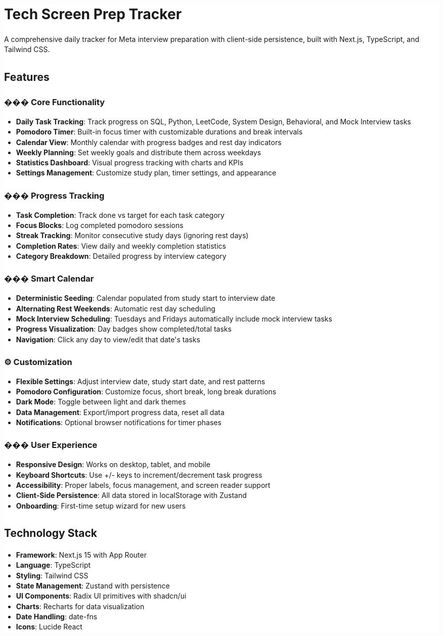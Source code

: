 # Tech Screen Prep Tracker

A comprehensive daily tracker for Meta interview preparation with client-side persistence, built with Next.js, TypeScript, and Tailwind CSS.

## Features

### ��� Core Functionality
- **Daily Task Tracking**: Track progress on SQL, Python, LeetCode, System Design, Behavioral, and Mock Interview tasks
- **Pomodoro Timer**: Built-in focus timer with customizable durations and break intervals
- **Calendar View**: Monthly calendar with progress badges and rest day indicators
- **Weekly Planning**: Set weekly goals and distribute them across weekdays
- **Statistics Dashboard**: Visual progress tracking with charts and KPIs
- **Settings Management**: Customize study plan, timer settings, and appearance

### ��� Progress Tracking
- **Task Completion**: Track done vs target for each task category
- **Focus Blocks**: Log completed pomodoro sessions
- **Streak Tracking**: Monitor consecutive study days (ignoring rest days)
- **Completion Rates**: View daily and weekly completion statistics
- **Category Breakdown**: Detailed progress by interview category

### ���️ Smart Calendar
- **Deterministic Seeding**: Calendar populated from study start to interview date
- **Alternating Rest Weekends**: Automatic rest day scheduling
- **Mock Interview Scheduling**: Tuesdays and Fridays automatically include mock interview tasks
- **Progress Visualization**: Day badges show completed/total tasks
- **Navigation**: Click any day to view/edit that date's tasks

### ⚙️ Customization
- **Flexible Settings**: Adjust interview date, study start date, and rest patterns
- **Pomodoro Configuration**: Customize focus, short break, long break durations
- **Dark Mode**: Toggle between light and dark themes
- **Data Management**: Export/import progress data, reset all data
- **Notifications**: Optional browser notifications for timer phases

### ��� User Experience
- **Responsive Design**: Works on desktop, tablet, and mobile
- **Keyboard Shortcuts**: Use +/- keys to increment/decrement task progress
- **Accessibility**: Proper labels, focus management, and screen reader support
- **Client-Side Persistence**: All data stored in localStorage with Zustand
- **Onboarding**: First-time setup wizard for new users

## Technology Stack

- **Framework**: Next.js 15 with App Router
- **Language**: TypeScript
- **Styling**: Tailwind CSS
- **State Management**: Zustand with persistence
- **UI Components**: Radix UI primitives with shadcn/ui
- **Charts**: Recharts for data visualization
- **Date Handling**: date-fns
- **Icons**: Lucide React

